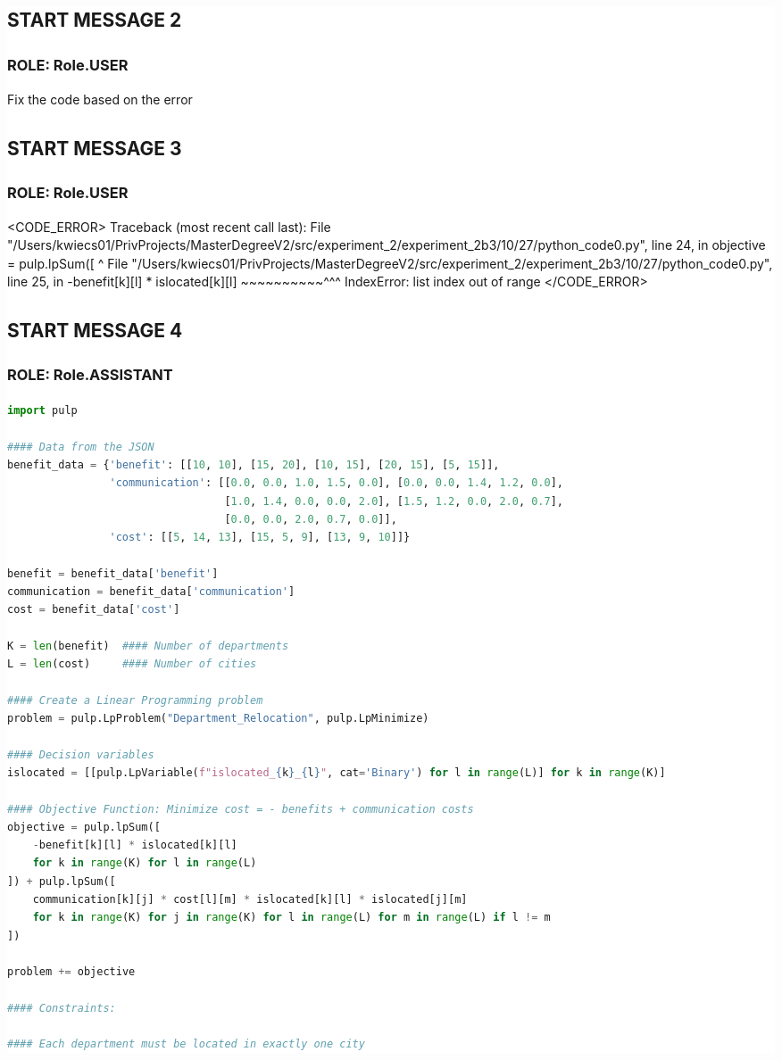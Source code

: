 ## START MESSAGE 2 
### ROLE: Role.USER
Fix the code based on the error

## START MESSAGE 3 
### ROLE: Role.USER
<CODE_ERROR>
Traceback (most recent call last):
  File "/Users/kwiecs01/PrivProjects/MasterDegreeV2/src/experiment_2/experiment_2b3/10/27/python_code0.py", line 24, in <module>
    objective = pulp.lpSum([
                           ^
  File "/Users/kwiecs01/PrivProjects/MasterDegreeV2/src/experiment_2/experiment_2b3/10/27/python_code0.py", line 25, in <listcomp>
    -benefit[k][l] * islocated[k][l] 
     ~~~~~~~~~~^^^
IndexError: list index out of range
</CODE_ERROR>


## START MESSAGE 4 
### ROLE: Role.ASSISTANT
```python
import pulp

#### Data from the JSON
benefit_data = {'benefit': [[10, 10], [15, 20], [10, 15], [20, 15], [5, 15]], 
                'communication': [[0.0, 0.0, 1.0, 1.5, 0.0], [0.0, 0.0, 1.4, 1.2, 0.0], 
                                  [1.0, 1.4, 0.0, 0.0, 2.0], [1.5, 1.2, 0.0, 2.0, 0.7], 
                                  [0.0, 0.0, 2.0, 0.7, 0.0]], 
                'cost': [[5, 14, 13], [15, 5, 9], [13, 9, 10]]}

benefit = benefit_data['benefit']
communication = benefit_data['communication']
cost = benefit_data['cost']

K = len(benefit)  #### Number of departments
L = len(cost)     #### Number of cities

#### Create a Linear Programming problem
problem = pulp.LpProblem("Department_Relocation", pulp.LpMinimize)

#### Decision variables
islocated = [[pulp.LpVariable(f"islocated_{k}_{l}", cat='Binary') for l in range(L)] for k in range(K)]

#### Objective Function: Minimize cost = - benefits + communication costs
objective = pulp.lpSum([
    -benefit[k][l] * islocated[k][l] 
    for k in range(K) for l in range(L)
]) + pulp.lpSum([
    communication[k][j] * cost[l][m] * islocated[k][l] * islocated[j][m]
    for k in range(K) for j in range(K) for l in range(L) for m in range(L) if l != m
])

problem += objective

#### Constraints:

#### Each department must be located in exactly one city
```